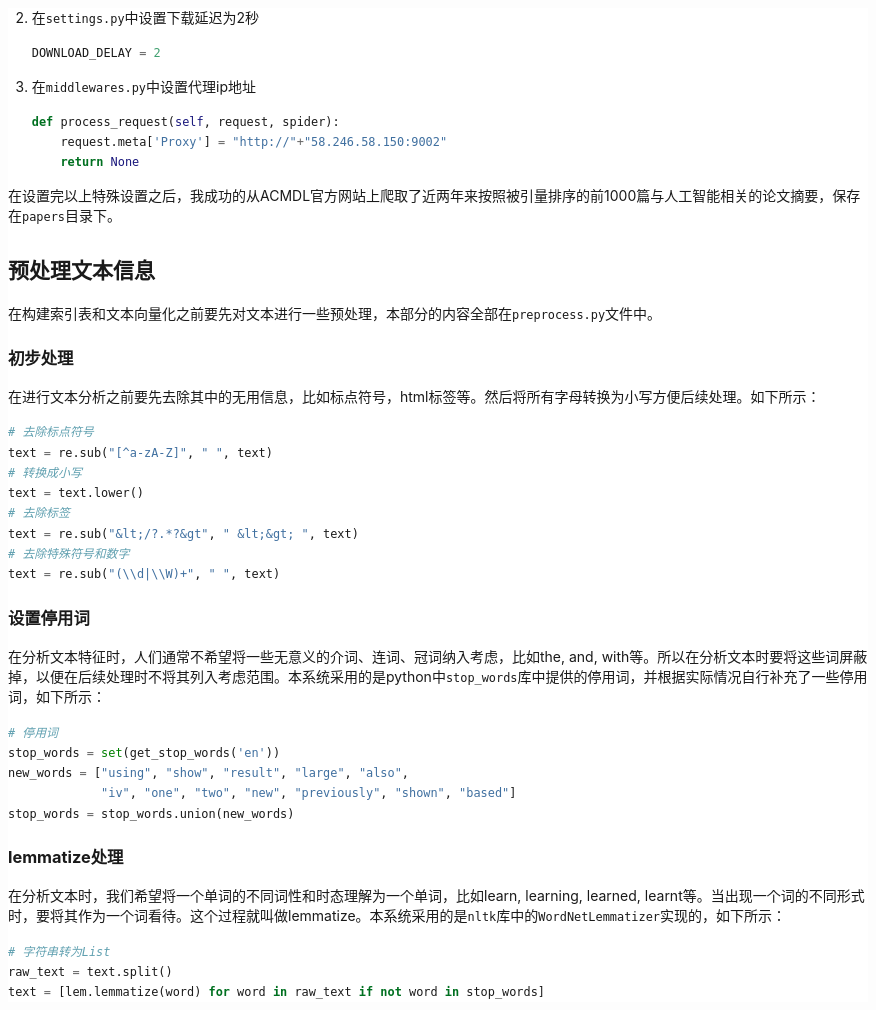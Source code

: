 2. 在`settings.py`中设置下载延迟为2秒

   ```python
   DOWNLOAD_DELAY = 2
   ```

3. 在`middlewares.py`中设置代理ip地址

   ```python
   def process_request(self, request, spider):
       request.meta['Proxy'] = "http://"+"58.246.58.150:9002"
       return None
   ```

在设置完以上特殊设置之后，我成功的从ACMDL官方网站上爬取了近两年来按照被引量排序的前1000篇与人工智能相关的论文摘要，保存在`papers`目录下。

## 预处理文本信息

在构建索引表和文本向量化之前要先对文本进行一些预处理，本部分的内容全部在`preprocess.py`文件中。

### 初步处理

在进行文本分析之前要先去除其中的无用信息，比如标点符号，html标签等。然后将所有字母转换为小写方便后续处理。如下所示：

```python
# 去除标点符号
text = re.sub("[^a-zA-Z]", " ", text)
# 转换成小写
text = text.lower()
# 去除标签
text = re.sub("&lt;/?.*?&gt", " &lt;&gt; ", text)
# 去除特殊符号和数字
text = re.sub("(\\d|\\W)+", " ", text)
```

### 设置停用词

在分析文本特征时，人们通常不希望将一些无意义的介词、连词、冠词纳入考虑，比如the, and, with等。所以在分析文本时要将这些词屏蔽掉，以便在后续处理时不将其列入考虑范围。本系统采用的是python中`stop_words`库中提供的停用词，并根据实际情况自行补充了一些停用词，如下所示：

```python
# 停用词
stop_words = set(get_stop_words('en'))
new_words = ["using", "show", "result", "large", "also",
             "iv", "one", "two", "new", "previously", "shown", "based"]
stop_words = stop_words.union(new_words)
```

### lemmatize处理

在分析文本时，我们希望将一个单词的不同词性和时态理解为一个单词，比如learn, learning, learned, learnt等。当出现一个词的不同形式时，要将其作为一个词看待。这个过程就叫做lemmatize。本系统采用的是`nltk`库中的`WordNetLemmatizer`实现的，如下所示：

```python
# 字符串转为List
raw_text = text.split()
text = [lem.lemmatize(word) for word in raw_text if not word in stop_words]
```
